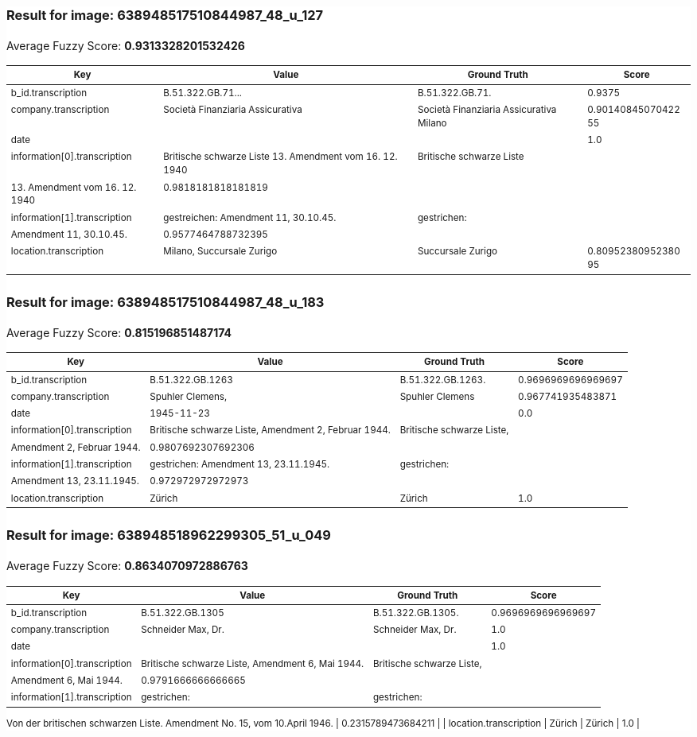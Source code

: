 </small>


### Result for image: 638948517510844987_48_u_127
Average Fuzzy Score: **0.9313328201532426**
<small>

| Key | Value | Ground Truth | Score |
| --- | --- | --- | --- |
| b_id.transcription | B.51.322.GB.71... | B.51.322.GB.71. | 0.9375 |
| company.transcription | Società Finanziaria Assicurativa | Società Finanziaria Assicurativa Milano | 0.9014084507042255 |
| date |  |  | 1.0 |
| information[0].transcription | Britische schwarze Liste 13. Amendment vom 16. 12. 1940 | Britische schwarze Liste
13. Amendment vom 16. 12. 1940 | 0.9818181818181819 |
| information[1].transcription | gestreichen: Amendment 11, 30.10.45. | gestrichen:
Amendment 11, 30.10.45. | 0.9577464788732395 |
| location.transcription | Milano, Succursale Zurigo | Succursale Zurigo | 0.8095238095238095 |

</small>


### Result for image: 638948517510844987_48_u_183
Average Fuzzy Score: **0.815196851487174**
<small>

| Key | Value | Ground Truth | Score |
| --- | --- | --- | --- |
| b_id.transcription | B.51.322.GB.1263 | B.51.322.GB.1263. | 0.9696969696969697 |
| company.transcription | Spuhler Clemens, | Spuhler Clemens | 0.967741935483871 |
| date | 1945-11-23 |  | 0.0 |
| information[0].transcription | Britische schwarze Liste, Amendment 2, Februar 1944. | Britische schwarze Liste,
Amendment 2, Februar 1944. | 0.9807692307692306 |
| information[1].transcription | gestrichen: Amendment 13, 23.11.1945. | gestrichen:
Amendment 13, 23.11.1945. | 0.972972972972973 |
| location.transcription | Zürich | Zürich | 1.0 |

</small>


### Result for image: 638948518962299305_51_u_049
Average Fuzzy Score: **0.8634070972886763**
<small>

| Key | Value | Ground Truth | Score |
| --- | --- | --- | --- |
| b_id.transcription | B.51.322.GB.1305 | B.51.322.GB.1305. | 0.9696969696969697 |
| company.transcription | Schneider Max, Dr. | Schneider Max, Dr. | 1.0 |
| date |  |  | 1.0 |
| information[0].transcription | Britische schwarze Liste, Amendment 6, Mai 1944. | Britische schwarze Liste,
Amendment 6, Mai 1944. | 0.9791666666666665 |
| information[1].transcription | gestrichen: | gestrichen:
Von der britischen schwarzen Liste.
Amendment No. 15, vom 10.April 1946. | 0.2315789473684211 |
| location.transcription | Zürich | Zürich | 1.0 |